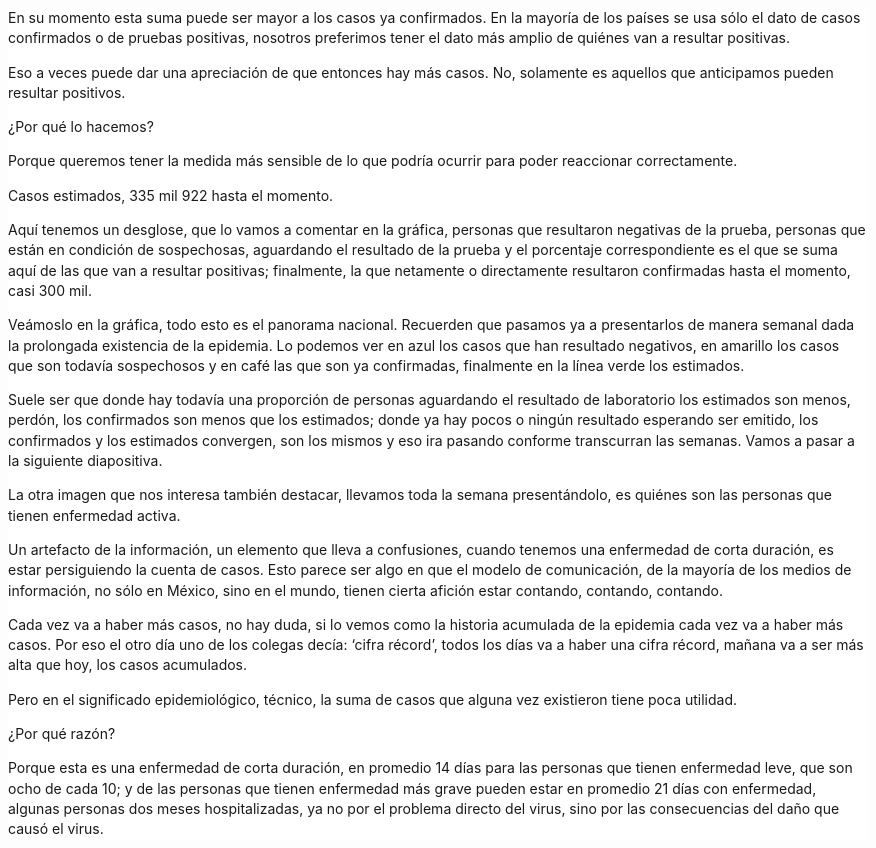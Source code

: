 En su momento esta suma puede ser mayor a los casos ya confirmados. En la
mayoría de los países se usa sólo el dato de casos confirmados o de pruebas
positivas, nosotros preferimos tener el dato más amplio de quiénes van a
resultar positivas.

Eso a veces puede dar una apreciación de que entonces hay más casos. No,
solamente es aquellos que anticipamos pueden resultar positivos.

¿Por qué lo hacemos?

Porque queremos tener la medida más sensible de lo que podría ocurrir para
poder reaccionar correctamente.

Casos estimados, 335 mil 922 hasta el momento.

Aquí tenemos un desglose, que lo vamos a comentar en la gráfica, personas que
resultaron negativas de la prueba, personas que están en condición de
sospechosas, aguardando el resultado de la prueba y el porcentaje
correspondiente es el que se suma aquí de las que van a resultar positivas;
finalmente, la que netamente o directamente resultaron confirmadas hasta el
momento, casi 300 mil.

Veámoslo en la gráfica, todo esto es el panorama nacional. Recuerden que
pasamos ya a presentarlos de manera semanal dada la prolongada existencia de
la epidemia. Lo podemos ver en azul los casos que han resultado negativos, en
amarillo los casos que son todavía sospechosos y en café las que son ya
confirmadas, finalmente en la línea verde los estimados.

Suele ser que donde hay todavía una proporción de personas aguardando el
resultado de laboratorio los estimados son menos, perdón, los confirmados son
menos que los estimados; donde ya hay pocos o ningún resultado esperando ser
emitido, los confirmados y los estimados convergen, son los mismos y eso ira
pasando conforme transcurran las semanas. Vamos a pasar a la siguiente
diapositiva.

La otra imagen que nos interesa también destacar, llevamos toda la semana
presentándolo, es quiénes son las personas que tienen enfermedad activa.

Un artefacto de la información, un elemento que lleva a confusiones, cuando
tenemos una enfermedad de corta duración, es estar persiguiendo la cuenta de
casos. Esto parece ser algo en que el modelo de comunicación, de la mayoría de
los medios de información, no sólo en México, sino en el mundo, tienen cierta
afición estar contando, contando, contando.

Cada vez va a haber más casos, no hay duda, si lo vemos como la historia
acumulada de la epidemia cada vez va a haber más casos. Por eso el otro día
uno de los colegas decía: ‘cifra récord’, todos los días va a haber una cifra
récord, mañana va a ser más alta que hoy, los casos acumulados.

Pero en el significado epidemiológico, técnico, la suma de casos que alguna
vez existieron tiene poca utilidad.

¿Por qué razón?

Porque esta es una enfermedad de corta duración, en promedio 14 días para las
personas que tienen enfermedad leve, que son ocho de cada 10; y de las
personas que tienen enfermedad más grave pueden estar en promedio 21 días con
enfermedad, algunas personas dos meses hospitalizadas, ya no por el problema
directo del virus, sino por las consecuencias del daño que causó el virus.
